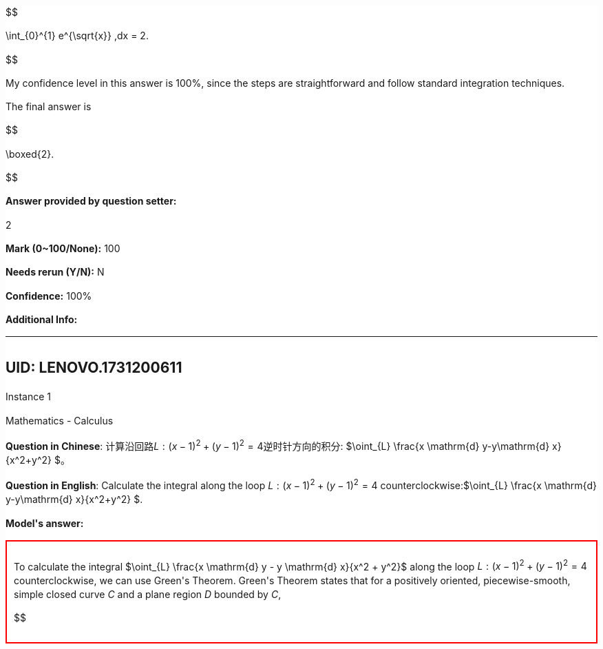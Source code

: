 $$

\int_{0}^{1} e^{\sqrt{x}} \,dx = 2.

$$



My confidence level in this answer is 100%, since the steps are straightforward and follow standard integration techniques.



The final answer is



$$

\boxed{2}.

$$
</div>

**Answer provided by question setter:**

2

**Mark (0~100/None):** 100

**Needs rerun (Y/N):** N

**Confidence:** 100%

**Additional Info:** 

---



## UID: LENOVO.1731200611



Instance 1

Mathematics - Calculus

**Question in Chinese**: 计算沿回路$L:(x-1)^2+(y-1)^2=4$逆时针方向的积分: $\oint_{L}  \frac{x \mathrm{d} y-y\mathrm{d} x}{x^2+y^2} $。

**Question in English**: Calculate the integral along the loop $L:(x-1)^2+(y-1)^2=4$ counterclockwise:$\oint_{L}  \frac{x \mathrm{d} y-y\mathrm{d} x}{x^2+y^2} $.

**Model's answer:**

<div style="border: 2px solid red; padding: 10px; width: fit-content;">

To calculate the integral $\oint_{L} \frac{x \mathrm{d} y - y \mathrm{d} x}{x^2 + y^2}$ along the loop $L: (x-1)^2 + (y-1)^2 = 4$ counterclockwise, we can use Green's Theorem. Green's Theorem states that for a positively oriented, piecewise-smooth, simple closed curve $C$ and a plane region $D$ bounded by $C$,



$$
